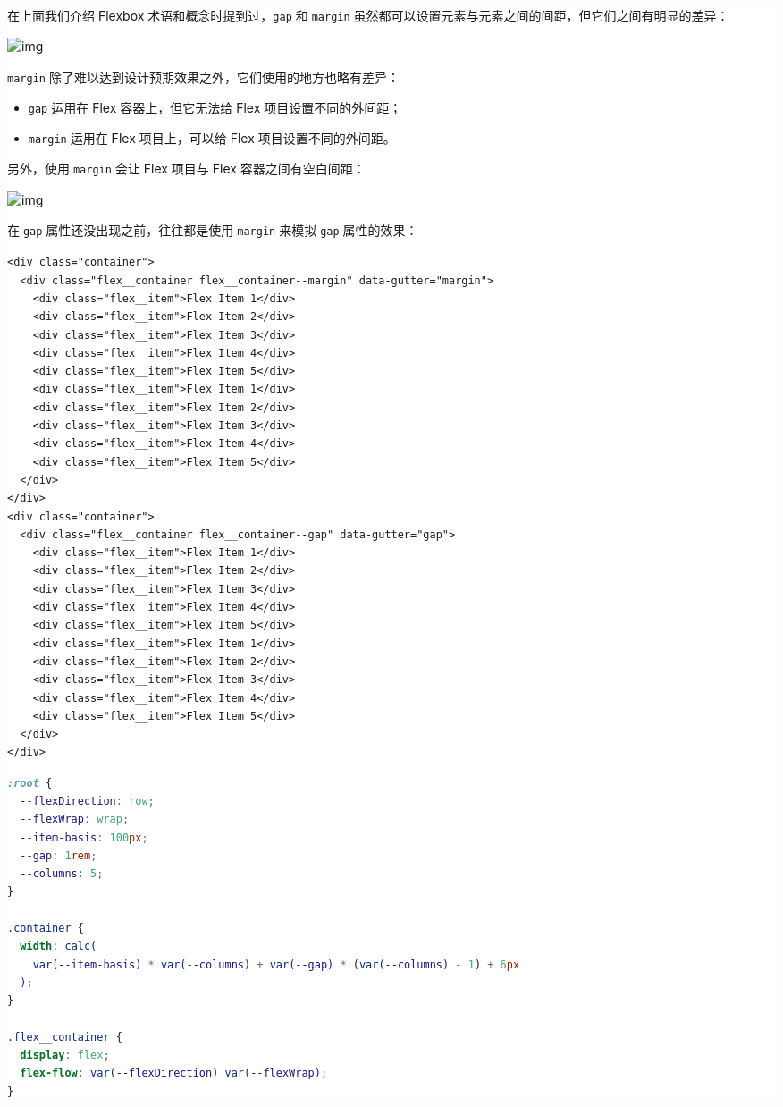 在上面我们介绍 Flexbox 术语和概念时提到过，`gap` 和 `margin` 虽然都可以设置元素与元素之间的间距，但它们之间有明显的差异：

![img](https://p3-juejin.byteimg.com/tos-cn-i-k3u1fbpfcp/23af3fc956fd4b71a952065dee652177~tplv-k3u1fbpfcp-zoom-1.image)

`margin` 除了难以达到设计预期效果之外，它们使用的地方也略有差异：

-   `gap` 运用在 Flex 容器上，但它无法给 Flex 项目设置不同的外间距；



-   `margin` 运用在 Flex 项目上，可以给 Flex 项目设置不同的外间距。

另外，使用 `margin` 会让 Flex 项目与 Flex 容器之间有空白间距：

![img](https://p3-juejin.byteimg.com/tos-cn-i-k3u1fbpfcp/ecc6f70f8f4649439ef9ca6a512841c8~tplv-k3u1fbpfcp-zoom-1.image)

在 `gap` 属性还没出现之前，往往都是使用 `margin` 来模拟 `gap` 属性的效果：

```
<div class="container">
  <div class="flex__container flex__container--margin" data-gutter="margin">
    <div class="flex__item">Flex Item 1</div>
    <div class="flex__item">Flex Item 2</div>
    <div class="flex__item">Flex Item 3</div>
    <div class="flex__item">Flex Item 4</div>
    <div class="flex__item">Flex Item 5</div>
    <div class="flex__item">Flex Item 1</div>
    <div class="flex__item">Flex Item 2</div>
    <div class="flex__item">Flex Item 3</div>
    <div class="flex__item">Flex Item 4</div>
    <div class="flex__item">Flex Item 5</div>
  </div>
</div>
<div class="container">
  <div class="flex__container flex__container--gap" data-gutter="gap">
    <div class="flex__item">Flex Item 1</div>
    <div class="flex__item">Flex Item 2</div>
    <div class="flex__item">Flex Item 3</div>
    <div class="flex__item">Flex Item 4</div>
    <div class="flex__item">Flex Item 5</div>
    <div class="flex__item">Flex Item 1</div>
    <div class="flex__item">Flex Item 2</div>
    <div class="flex__item">Flex Item 3</div>
    <div class="flex__item">Flex Item 4</div>
    <div class="flex__item">Flex Item 5</div>
  </div>
</div>
```

```CSS
:root {
  --flexDirection: row;
  --flexWrap: wrap;
  --item-basis: 100px;
  --gap: 1rem;
  --columns: 5;
}
​
.container {
  width: calc(
    var(--item-basis) * var(--columns) + var(--gap) * (var(--columns) - 1) + 6px
  );
}
​
.flex__container {
  display: flex;
  flex-flow: var(--flexDirection) var(--flexWrap);
}
```